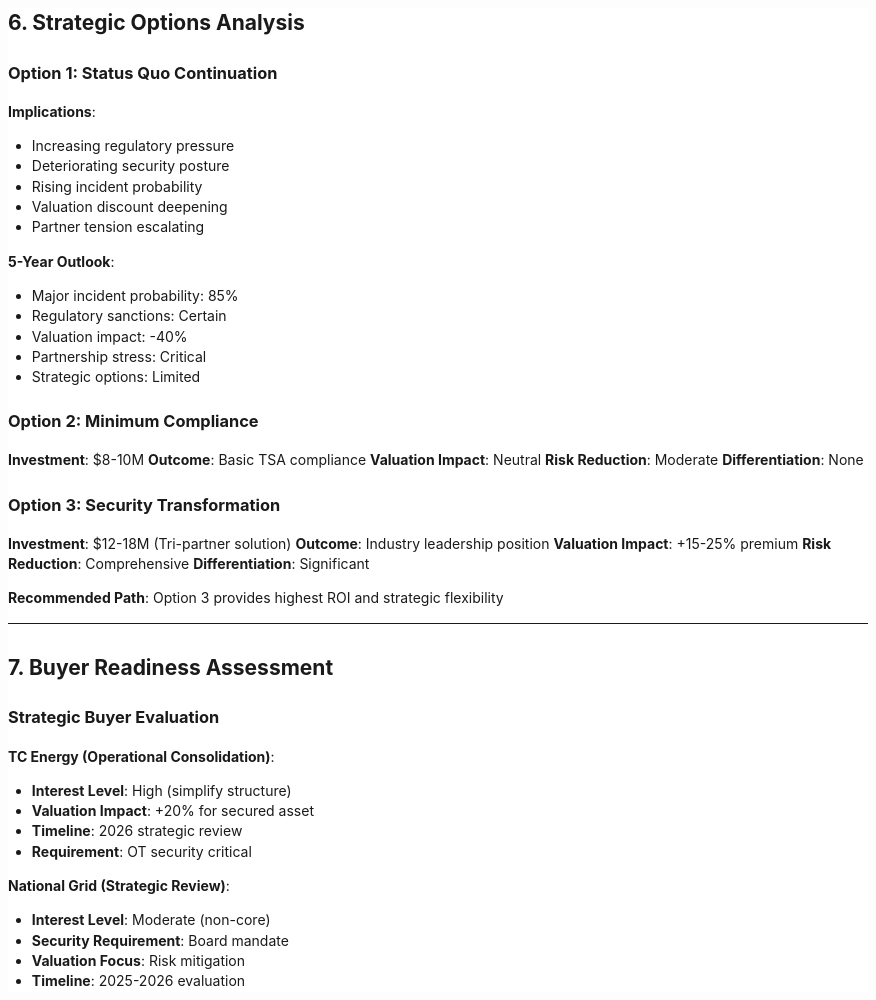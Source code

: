 ## 6. Strategic Options Analysis

### Option 1: Status Quo Continuation

**Implications**:
- Increasing regulatory pressure
- Deteriorating security posture
- Rising incident probability
- Valuation discount deepening
- Partner tension escalating

**5-Year Outlook**:
- Major incident probability: 85%
- Regulatory sanctions: Certain
- Valuation impact: -40%
- Partnership stress: Critical
- Strategic options: Limited

### Option 2: Minimum Compliance

**Investment**: $8-10M
**Outcome**: Basic TSA compliance
**Valuation Impact**: Neutral
**Risk Reduction**: Moderate
**Differentiation**: None

### Option 3: Security Transformation

**Investment**: $12-18M (Tri-partner solution)
**Outcome**: Industry leadership position
**Valuation Impact**: +15-25% premium
**Risk Reduction**: Comprehensive
**Differentiation**: Significant

**Recommended Path**: Option 3 provides highest ROI and strategic flexibility

---

## 7. Buyer Readiness Assessment

### Strategic Buyer Evaluation

**TC Energy (Operational Consolidation)**:
- **Interest Level**: High (simplify structure)
- **Valuation Impact**: +20% for secured asset
- **Timeline**: 2026 strategic review
- **Requirement**: OT security critical

**National Grid (Strategic Review)**:
- **Interest Level**: Moderate (non-core)
- **Security Requirement**: Board mandate
- **Valuation Focus**: Risk mitigation
- **Timeline**: 2025-2026 evaluation
